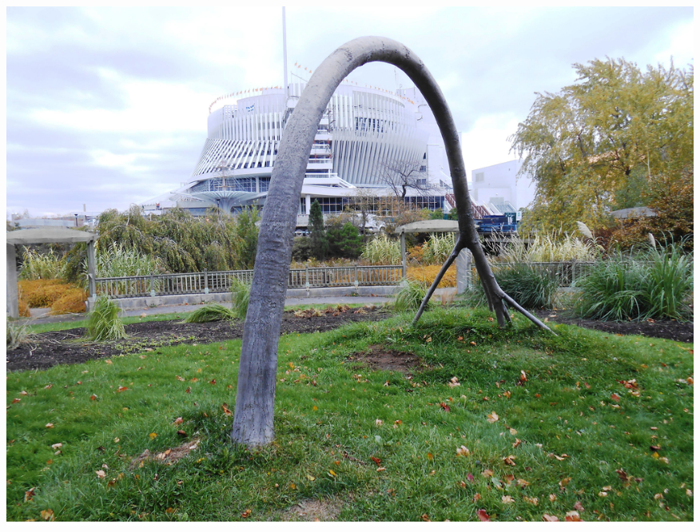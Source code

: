 ![Photo of the the sculpture L'Arc in Montréal, Canada. It "portrays a tree whose crown plunges into the ground to form an arch, rooted at each end". One of the ends has multiple roots, the other one single.](assets/L-arc_-_Michel_de_Broin_02.jpg)
